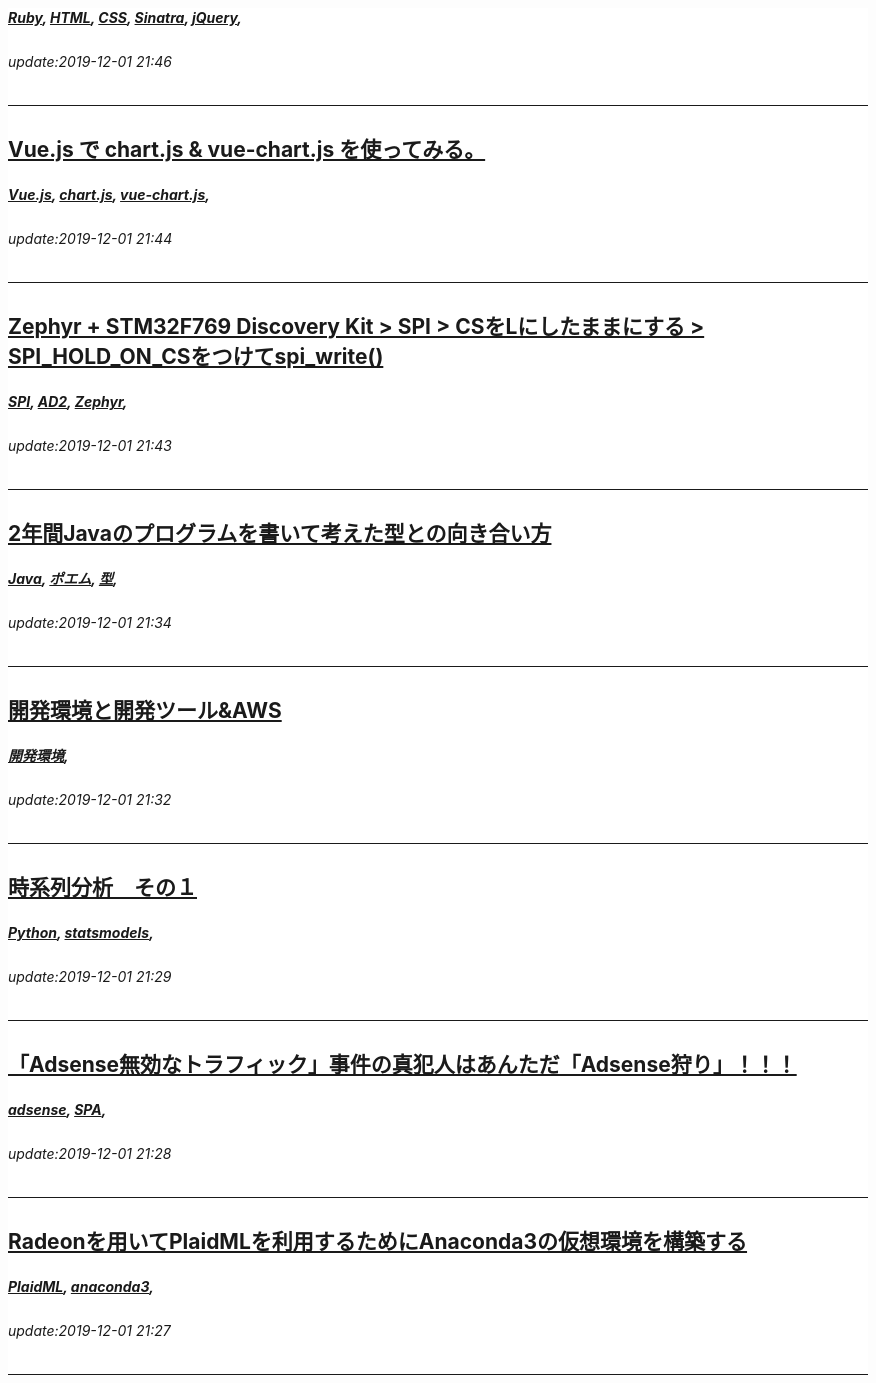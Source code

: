 ##### [Ruby](https://qiita.com/tags/Ruby), [HTML](https://qiita.com/tags/HTML), [CSS](https://qiita.com/tags/CSS), [Sinatra](https://qiita.com/tags/Sinatra), [jQuery](https://qiita.com/tags/jQuery), 
###### update:2019-12-01 21:46
---
## [Vue.js で chart.js & vue-chart.js を使ってみる。](https://qiita.com/silverbox/items/d15e38fd57ffd3ebc848)
##### [Vue.js](https://qiita.com/tags/Vue.js), [chart.js](https://qiita.com/tags/chart.js), [vue-chart.js](https://qiita.com/tags/vue-chart.js), 
###### update:2019-12-01 21:44
---
## [Zephyr + STM32F769 Discovery Kit > SPI > CSをLにしたままにする > SPI_HOLD_ON_CSをつけてspi_write()](https://qiita.com/7of9/items/5e231509e8b4c8ce70c9)
##### [SPI](https://qiita.com/tags/SPI), [AD2](https://qiita.com/tags/AD2), [Zephyr](https://qiita.com/tags/Zephyr), 
###### update:2019-12-01 21:43
---
## [2年間Javaのプログラムを書いて考えた型との向き合い方](https://qiita.com/dkurata38/items/f025ea0413b96c1c75c4)
##### [Java](https://qiita.com/tags/Java), [ポエム](https://qiita.com/tags/ポエム), [型](https://qiita.com/tags/型), 
###### update:2019-12-01 21:34
---
## [開発環境と開発ツール&AWS](https://qiita.com/mht-masaki-taki/items/70f8eeae70fd9e781052)
##### [開発環境](https://qiita.com/tags/開発環境), 
###### update:2019-12-01 21:32
---
## [時系列分析　その１](https://qiita.com/asys/items/d28a0ce0a8f51681a243)
##### [Python](https://qiita.com/tags/Python), [statsmodels](https://qiita.com/tags/statsmodels), 
###### update:2019-12-01 21:29
---
## [「Adsense無効なトラフィック」事件の真犯人はあんただ「Adsense狩り」！！！](https://qiita.com/qrusadorz/items/7895a8e60184b77368e9)
##### [adsense](https://qiita.com/tags/adsense), [SPA](https://qiita.com/tags/SPA), 
###### update:2019-12-01 21:28
---
## [Radeonを用いてPlaidMLを利用するためにAnaconda3の仮想環境を構築する](https://qiita.com/kikusui6192/items/bc75b1c495bbfae7ebce)
##### [PlaidML](https://qiita.com/tags/PlaidML), [anaconda3](https://qiita.com/tags/anaconda3), 
###### update:2019-12-01 21:27
---